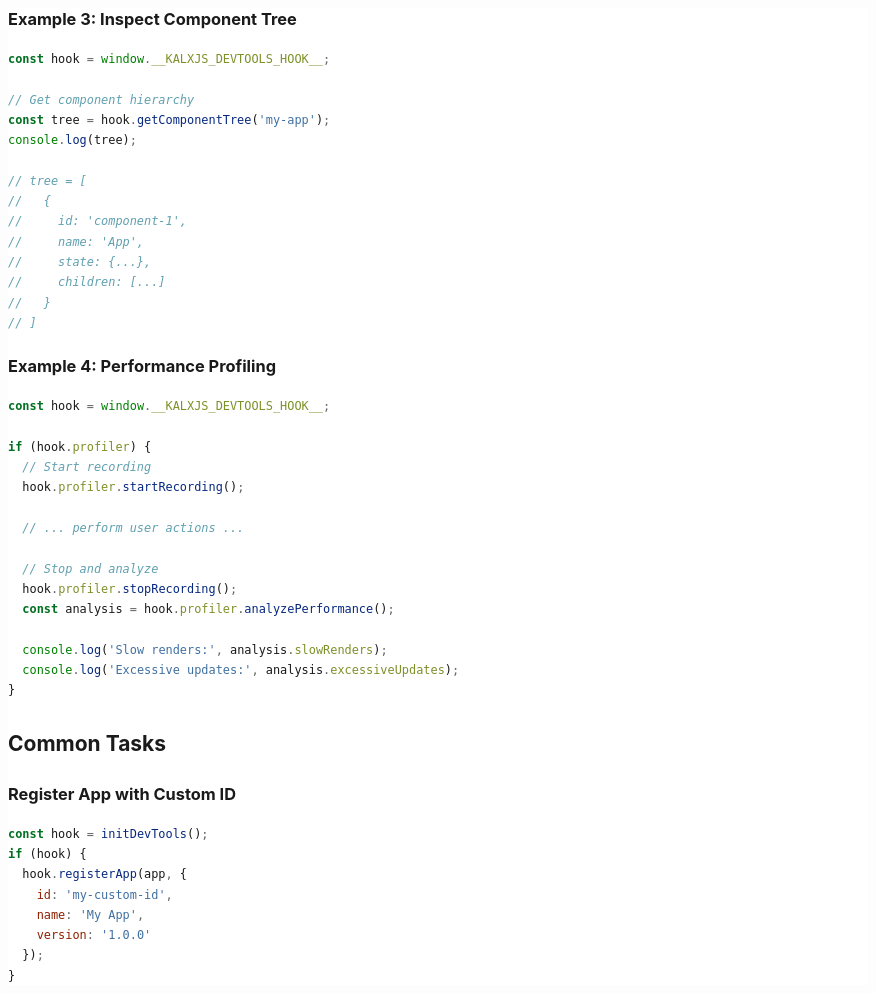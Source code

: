 ### Example 3: Inspect Component Tree

```javascript
const hook = window.__KALXJS_DEVTOOLS_HOOK__;

// Get component hierarchy
const tree = hook.getComponentTree('my-app');
console.log(tree);

// tree = [
//   {
//     id: 'component-1',
//     name: 'App',
//     state: {...},
//     children: [...]
//   }
// ]
```

### Example 4: Performance Profiling

```javascript
const hook = window.__KALXJS_DEVTOOLS_HOOK__;

if (hook.profiler) {
  // Start recording
  hook.profiler.startRecording();

  // ... perform user actions ...

  // Stop and analyze
  hook.profiler.stopRecording();
  const analysis = hook.profiler.analyzePerformance();

  console.log('Slow renders:', analysis.slowRenders);
  console.log('Excessive updates:', analysis.excessiveUpdates);
}
```

## Common Tasks

### Register App with Custom ID

```javascript
const hook = initDevTools();
if (hook) {
  hook.registerApp(app, {
    id: 'my-custom-id',
    name: 'My App',
    version: '1.0.0'
  });
}
```
